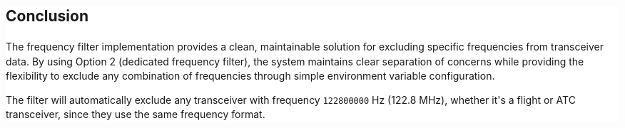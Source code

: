 ## Conclusion

The frequency filter implementation provides a clean, maintainable solution for excluding specific frequencies from transceiver data. By using Option 2 (dedicated frequency filter), the system maintains clear separation of concerns while providing the flexibility to exclude any combination of frequencies through simple environment variable configuration.

The filter will automatically exclude any transceiver with frequency `122800000` Hz (122.8 MHz), whether it's a flight or ATC transceiver, since they use the same frequency format.
